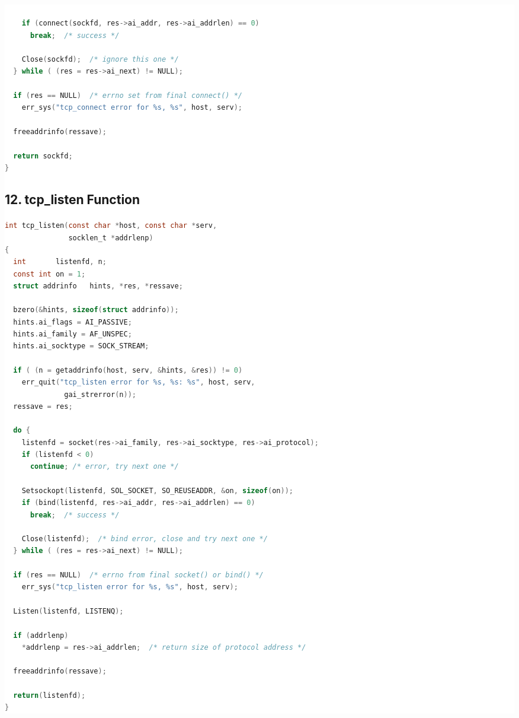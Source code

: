 ```c

    if (connect(sockfd, res->ai_addr, res->ai_addrlen) == 0)
      break;  /* success */

    Close(sockfd);  /* ignore this one */
  } while ( (res = res->ai_next) != NULL);

  if (res == NULL)  /* errno set from final connect() */
    err_sys("tcp_connect error for %s, %s", host, serv);

  freeaddrinfo(ressave);

  return sockfd;
}
```


## 12. tcp_listen Function
```c
int tcp_listen(const char *host, const char *serv, 
               socklen_t *addrlenp)
{
  int       listenfd, n;
  const int on = 1;
  struct addrinfo	hints, *res, *ressave;

  bzero(&hints, sizeof(struct addrinfo));
  hints.ai_flags = AI_PASSIVE;
  hints.ai_family = AF_UNSPEC;
  hints.ai_socktype = SOCK_STREAM;

  if ( (n = getaddrinfo(host, serv, &hints, &res)) != 0)
    err_quit("tcp_listen error for %s, %s: %s", host, serv, 
              gai_strerror(n));
  ressave = res;

  do {
    listenfd = socket(res->ai_family, res->ai_socktype, res->ai_protocol);
    if (listenfd < 0)
      continue; /* error, try next one */

    Setsockopt(listenfd, SOL_SOCKET, SO_REUSEADDR, &on, sizeof(on));
    if (bind(listenfd, res->ai_addr, res->ai_addrlen) == 0)
      break;  /* success */

    Close(listenfd);  /* bind error, close and try next one */
  } while ( (res = res->ai_next) != NULL);

  if (res == NULL)  /* errno from final socket() or bind() */
    err_sys("tcp_listen error for %s, %s", host, serv);

  Listen(listenfd, LISTENQ);

  if (addrlenp)
    *addrlenp = res->ai_addrlen;  /* return size of protocol address */

  freeaddrinfo(ressave);

  return(listenfd);
}
```
